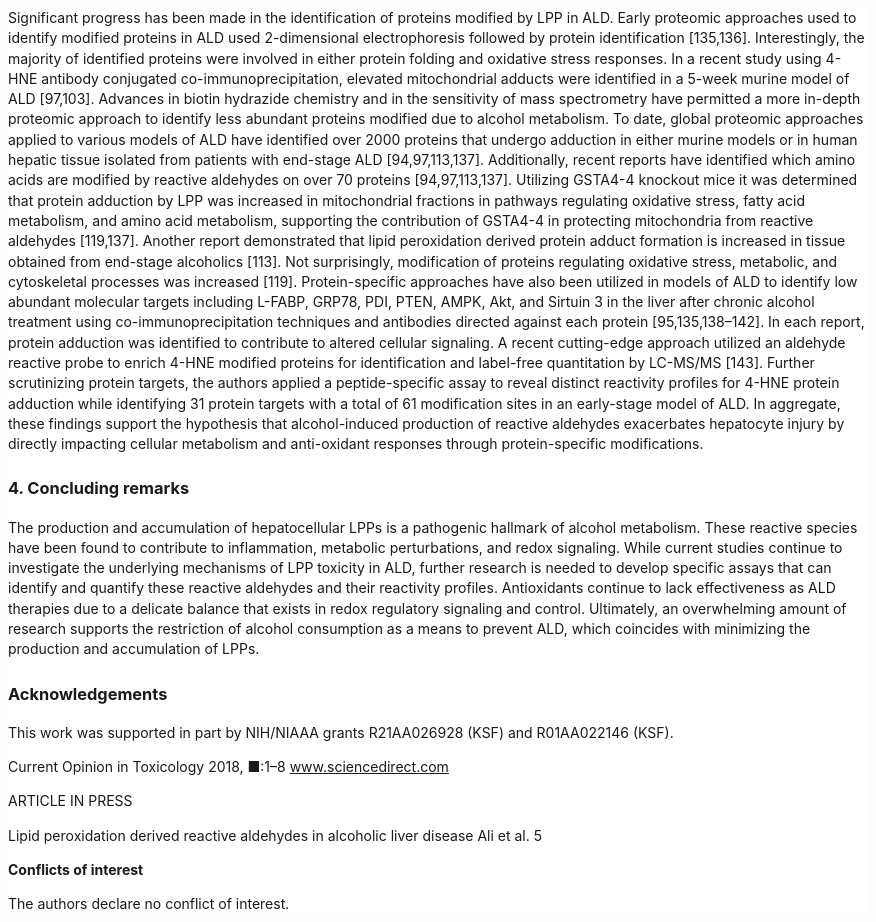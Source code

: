 Significant progress has been made in the identification of proteins modified by LPP in ALD. Early proteomic approaches used to identify modified proteins in ALD used 2-dimensional electrophoresis followed by protein identification [135,136]. Interestingly, the majority of identified proteins were involved in either protein folding and oxidative stress responses. In a recent study using 4-HNE antibody conjugated co-immunoprecipitation, elevated mitochondrial adducts were identified in a 5-week murine model of ALD [97,103]. Advances in biotin hydrazide chemistry and in the sensitivity of mass spectrometry have permitted a more in-depth proteomic approach to identify less abundant proteins modified due to alcohol metabolism. To date, global proteomic approaches applied to various models of ALD have identified over 2000 proteins that undergo adduction in either murine models or in human hepatic tissue isolated from patients with end-stage ALD [94,97,113,137]. Additionally, recent reports have identified which amino acids are modified by reactive aldehydes on over 70 proteins [94,97,113,137]. Utilizing GSTA4-4 knockout mice it was determined that protein adduction by LPP was increased in mitochondrial fractions in pathways regulating oxidative stress, fatty acid metabolism, and amino acid metabolism, supporting the contribution of GSTA4-4 in protecting mitochondria from reactive aldehydes [119,137]. Another report demonstrated that lipid peroxidation derived protein adduct formation is increased in tissue obtained from end-stage alcoholics [113]. Not surprisingly, modification of proteins regulating oxidative stress, metabolic, and cytoskeletal processes was increased [119]. Protein-specific approaches have also been utilized in models of ALD to identify low abundant molecular targets including L-FABP, GRP78, PDI, PTEN, AMPK, Akt, and Sirtuin 3 in the liver after chronic alcohol treatment using co-immunoprecipitation techniques and antibodies directed against each protein [95,135,138–142]. In each report, protein adduction was identified to contribute to altered cellular signaling. A recent cutting-edge approach utilized an aldehyde reactive probe to enrich 4-HNE modified proteins for identification and label-free quantitation by LC-MS/MS [143]. Further scrutinizing protein targets, the authors applied a peptide-specific assay to reveal distinct reactivity profiles for 4-HNE protein adduction while identifying 31 protein targets with a total of 61 modification sites in an early-stage model of ALD. In aggregate, these findings support the hypothesis that alcohol-induced production of reactive aldehydes exacerbates hepatocyte injury by directly impacting cellular metabolism and anti-oxidant responses through protein-specific modifications.

### 4. Concluding remarks

The production and accumulation of hepatocellular LPPs is a pathogenic hallmark of alcohol metabolism. These reactive species have been found to contribute to inflammation, metabolic perturbations, and redox signaling. While current studies continue to investigate the underlying mechanisms of LPP toxicity in ALD, further research is needed to develop specific assays that can identify and quantify these reactive aldehydes and their reactivity profiles. Antioxidants continue to lack effectiveness as ALD therapies due to a delicate balance that exists in redox regulatory signaling and control. Ultimately, an overwhelming amount of research supports the restriction of alcohol consumption as a means to prevent ALD, which coincides with minimizing the production and accumulation of LPPs.

### Acknowledgements

This work was supported in part by NIH/NIAAA grants R21AA026928 (KSF) and R01AA022146 (KSF).

Current Opinion in Toxicology 2018, ■:1–8
www.sciencedirect.com

ARTICLE IN PRESS

Lipid peroxidation derived reactive aldehydes in alcoholic liver disease Ali et al. 5

**Conflicts of interest**

The authors declare no conflict of interest.
